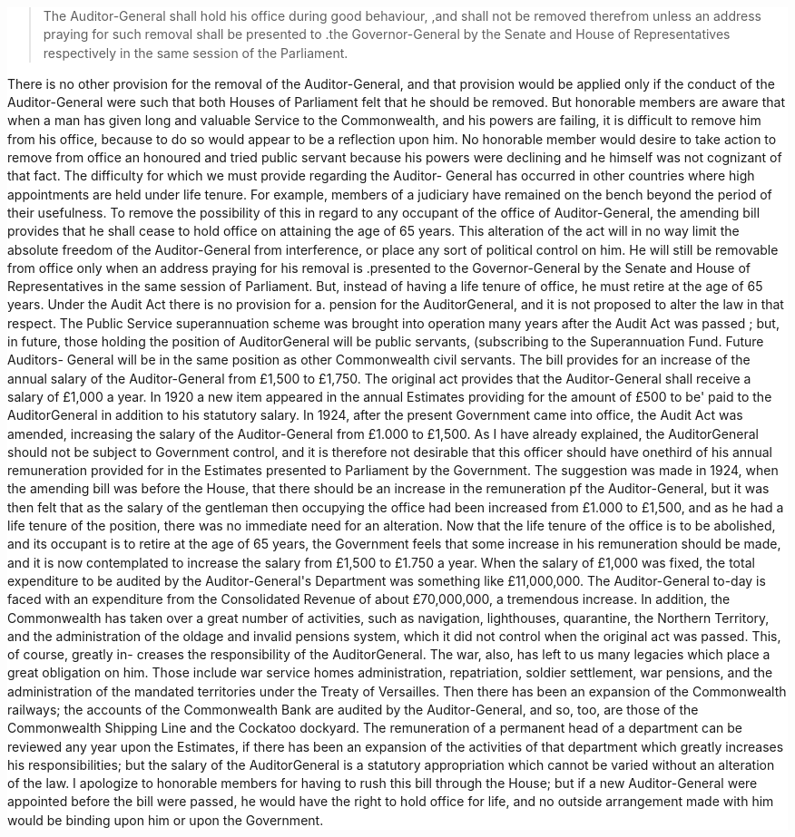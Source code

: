   >The Auditor-General shall hold his office during good behaviour, ,and shall not be removed therefrom unless an address praying for such removal shall be presented to .the Governor-General by the Senate and House of Representatives respectively in the same session of the Parliament. 

There is no other provision for the removal of the Auditor-General, and that provision would be applied only if the conduct of the Auditor-General were such that both Houses of Parliament felt that he should be removed. But honorable members are aware that when a man has given long and valuable Service to the Commonwealth, and his powers are failing, it is difficult to remove him from his office, because to do so would appear to be a reflection upon him. No honorable member would desire to take action to remove from office an honoured and tried public servant because his powers were declining and he himself was not cognizant of that fact. The difficulty for which we must provide regarding the Auditor- General has occurred in other countries where high appointments are held under life tenure. For example, members of a judiciary have remained on the bench beyond the period of their usefulness. To remove the possibility of this in regard to any occupant of the office of Auditor-General, the amending bill provides that he shall cease to hold office on attaining the age of 65 years. This alteration of the act will in no way limit the absolute freedom of the Auditor-General from interference, or place any sort of political control on him. He will still be removable from office only when an address praying for his removal is .presented to the Governor-General by the Senate and House of Representatives in the same session of Parliament. But, instead of having a life tenure of office, he must retire at the age of 65 years. Under the Audit Act there is no provision for a. pension for the AuditorGeneral, and it is not proposed to alter the law in that respect. The Public Service superannuation scheme was brought into operation many years after the Audit Act was passed ; but, in future, those holding the position of AuditorGeneral will be public servants, (subscribing to the Superannuation Fund. Future Auditors- General will be in the same position as other Commonwealth civil servants. The bill provides for an increase of the annual salary of the Auditor-General from £1,500 to £1,750. The original act provides that the Auditor-General shall receive a salary of £1,000 a year. In 1920 a new item appeared in the annual Estimates providing for the amount of £500 to be' paid to the AuditorGeneral in addition to his statutory salary. In 1924, after the present Government came into office, the Audit Act was amended, increasing the salary of the Auditor-General from £1.000 to £1,500. As I have already explained, the AuditorGeneral should not be subject to Government control, and it is therefore not desirable that this officer should have onethird of his annual remuneration provided for in the Estimates presented to Parliament by the Government. The suggestion was made in 1924, when the amending bill was before the House, that there should be an increase in the  remuneration  pf the Auditor-General, but it was then felt that as the salary of the gentleman then occupying the office had been increased from £1.000 to £1,500, and as he had a life tenure of the position, there was no immediate need for an alteration. Now that the life tenure of the office is to be abolished, and its occupant is to retire at the age of 65 years, the Government feels that some increase in his remuneration should be made, and it is now contemplated to increase the salary from £1,500 to £1.750 a year. When the salary of £1,000 was fixed, the total expenditure to be audited by the Auditor-General's Department was something like £11,000,000. The Auditor-General to-day is faced with an expenditure from the Consolidated Revenue of about £70,000,000, a tremendous increase. In addition, the Commonwealth has taken over a great number of activities, such as navigation, lighthouses, quarantine, the Northern Territory, and the administration of the oldage and invalid pensions system, which  it did not control when the original act was passed. This, of course, greatly in-  creases the responsibility of the AuditorGeneral. The war, also, has left to us many legacies which place a great obligation on him. Those include war service homes administration, repatriation, soldier settlement, war pensions, and the administration of the mandated territories under the Treaty of Versailles. Then there has been an expansion of the Commonwealth railways; the accounts of the Commonwealth Bank are audited by the Auditor-General, and so, too, are those of the Commonwealth Shipping Line and the Cockatoo dockyard. The remuneration of a permanent head of a department can be reviewed any year upon the Estimates, if there has been an expansion of the activities of that department which greatly increases his responsibilities; but the salary of the AuditorGeneral is a statutory appropriation which cannot be varied without an alteration of the law. I apologize to honorable members for having to rush this bill through the House; but if a new Auditor-General were appointed before the bill were passed, he would have the right to hold office for life, and no outside arrangement made with him would be binding upon him or upon the Government. 
